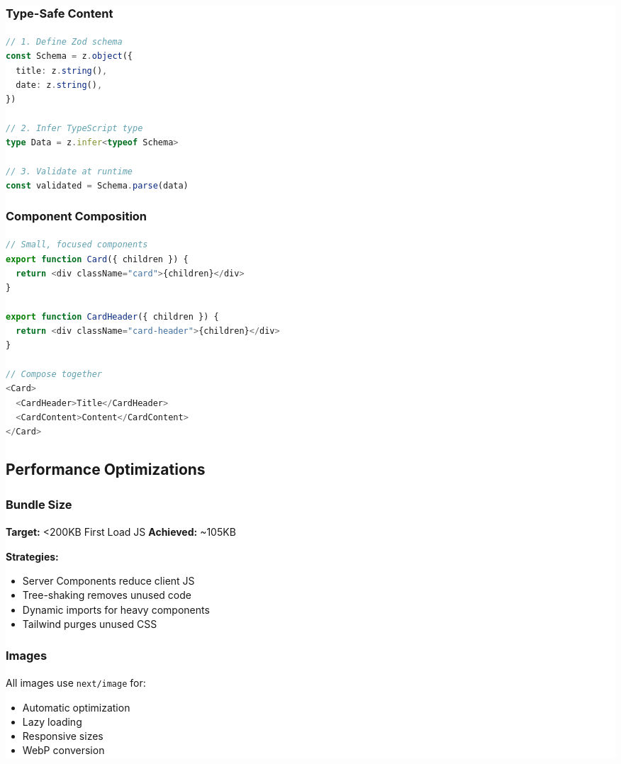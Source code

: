 ### Type-Safe Content

```typescript
// 1. Define Zod schema
const Schema = z.object({
  title: z.string(),
  date: z.string(),
})

// 2. Infer TypeScript type
type Data = z.infer<typeof Schema>

// 3. Validate at runtime
const validated = Schema.parse(data)
```

### Component Composition

```typescript
// Small, focused components
export function Card({ children }) {
  return <div className="card">{children}</div>
}

export function CardHeader({ children }) {
  return <div className="card-header">{children}</div>
}

// Compose together
<Card>
  <CardHeader>Title</CardHeader>
  <CardContent>Content</CardContent>
</Card>
```

## Performance Optimizations

### Bundle Size

**Target:** <200KB First Load JS
**Achieved:** ~105KB

**Strategies:**
- Server Components reduce client JS
- Tree-shaking removes unused code
- Dynamic imports for heavy components
- Tailwind purges unused CSS

### Images

All images use `next/image` for:
- Automatic optimization
- Lazy loading
- Responsive sizes
- WebP conversion
